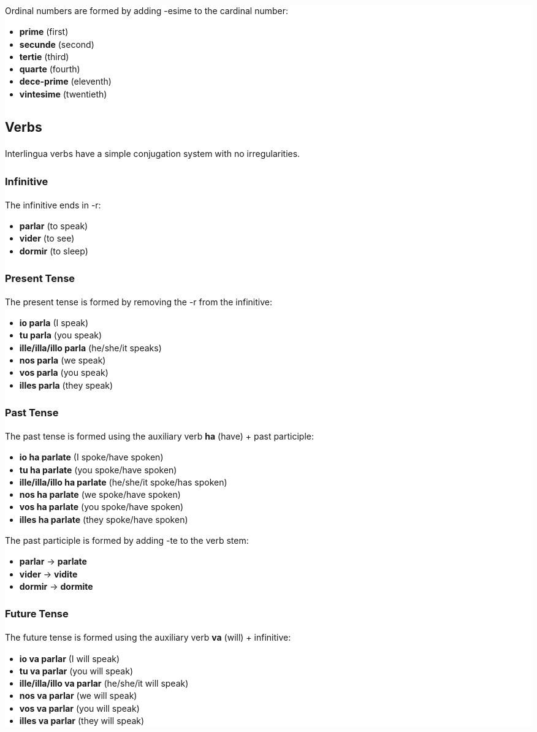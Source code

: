 Ordinal numbers are formed by adding -esime to the cardinal number:
- **prime** (first)
- **secunde** (second)
- **tertie** (third)
- **quarte** (fourth)
- **dece-prime** (eleventh)
- **vintesime** (twentieth)

## Verbs

Interlingua verbs have a simple conjugation system with no irregularities.

### Infinitive

The infinitive ends in -r:
- **parlar** (to speak)
- **vider** (to see)
- **dormir** (to sleep)

### Present Tense

The present tense is formed by removing the -r from the infinitive:
- **io parla** (I speak)
- **tu parla** (you speak)
- **ille/illa/illo parla** (he/she/it speaks)
- **nos parla** (we speak)
- **vos parla** (you speak)
- **illes parla** (they speak)

### Past Tense

The past tense is formed using the auxiliary verb **ha** (have) + past participle:
- **io ha parlate** (I spoke/have spoken)
- **tu ha parlate** (you spoke/have spoken)
- **ille/illa/illo ha parlate** (he/she/it spoke/has spoken)
- **nos ha parlate** (we spoke/have spoken)
- **vos ha parlate** (you spoke/have spoken)
- **illes ha parlate** (they spoke/have spoken)

The past participle is formed by adding -te to the verb stem:
- **parlar** → **parlate**
- **vider** → **vidite**
- **dormir** → **dormite**

### Future Tense

The future tense is formed using the auxiliary verb **va** (will) + infinitive:
- **io va parlar** (I will speak)
- **tu va parlar** (you will speak)
- **ille/illa/illo va parlar** (he/she/it will speak)
- **nos va parlar** (we will speak)
- **vos va parlar** (you will speak)
- **illes va parlar** (they will speak)
